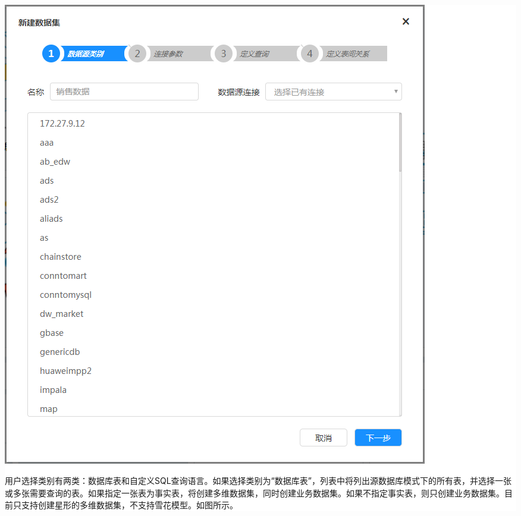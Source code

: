 ![PNG](image/image029.png)

用户选择类别有两类：数据库表和自定义SQL查询语言。如果选择类别为“数据库表”，列表中将列出源数据库模式下的所有表，并选择一张或多张需要查询的表。如果指定一张表为事实表，将创建多维数据集，同时创建业务数据集。如果不指定事实表，则只创建业务数据集。目前只支持创建星形的多维数据集，不支持雪花模型。如图所示。
